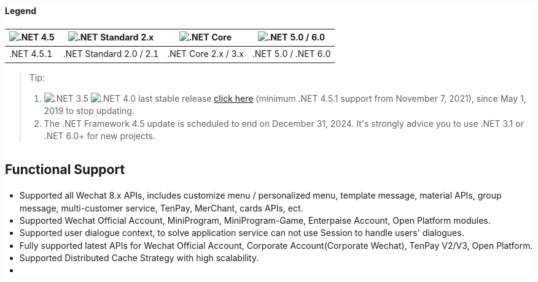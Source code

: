 
#### Legend

| ![.NET 4.5][net45Y] | ![.NET Standard 2.x][core20Y] |  ![.NET Core][netcore] | ![.NET 5.0 / 6.0][net6]  
|--|--|--|--|
| .NET 4.5.1            |  .NET Standard 2.0 / 2.1  |   .NET Core 2.x / 3.x  |  .NET 5.0 / .NET 6.0

> Tip:<br>
> 1. ![.NET 3.5][net35Y]  ![.NET 4.0][net40Y] last stable release [click here](https://github.com/JeffreySu/WeiXinMPSDK/releases/tag/v16.6.15) (minimum .NET 4.5.1 support from November 7, 2021), since May 1, 2019 to stop updating.
> 2. The .NET Framework 4.5 update is scheduled to end on December 31, 2024. It's strongly advice you to use .NET 3.1 or .NET 6.0+ for new projects.


[1.1]: https://img.shields.io/nuget/v/Senparc.Weixin.svg?style=flat
[1.2]: https://www.nuget.org/packages/Senparc.Weixin
[2.1]: https://img.shields.io/nuget/v/Senparc.Weixin.MP.svg?style=flat
[2.2]: https://www.nuget.org/packages/Senparc.Weixin.MP
[3.1]: https://img.shields.io/nuget/v/Senparc.Weixin.MP.MVC.svg?style=flat
[3.2]: https://www.nuget.org/packages/Senparc.Weixin.MP.MVC
[4.1]: https://img.shields.io/nuget/v/Senparc.Weixin.QY.svg?style=flat
[4.2]: https://www.nuget.org/packages/Senparc.Weixin.QY 
[5.1]: https://img.shields.io/nuget/v/Senparc.Weixin.Work.svg?style=flat
[5.2]: https://www.nuget.org/packages/Senparc.Weixin.Work
[6.1]: https://img.shields.io/nuget/v/Senparc.Weixin.Open.svg?style=flat
[6.2]: https://www.nuget.org/packages/Senparc.Weixin.Open
[7.1]: https://img.shields.io/nuget/v/Senparc.Weixin.Cache.Redis.svg?style=flat
[7.2]: https://www.nuget.org/packages/Senparc.Weixin.Cache.Redis
[8.1]: https://img.shields.io/nuget/v/Senparc.Weixin.Cache.Memcached.svg?style=flat
[8.2]: https://www.nuget.org/packages/Senparc.Weixin.Cache.Memcached
[9.1]: https://img.shields.io/nuget/v/Senparc.Weixin.WxOpen.svg?style=flat
[9.2]: https://www.nuget.org/packages/Senparc.Weixin.WxOpen
[10.1]: https://img.shields.io/nuget/v/Senparc.WebSocket.svg?style=flat
[10.2]: https://www.nuget.org/packages/Senparc.WebSocket
[11.1]: https://img.shields.io/nuget/v/Senparc.Weixin.MP.CoreMVC.svg?style=flat
[11.2]: https://www.nuget.org/packages/Senparc.Weixin.MP.CoreMVC
[12.1]: https://img.shields.io/nuget/v/Senparc.Weixin.TenPay.svg?style=flat
[12.2]: https://www.nuget.org/packages/Senparc.Weixin.TenPay
[13.1]: https://img.shields.io/nuget/v/Senparc.Weixin.TenPayV3.svg?style=flat
[13.2]: https://www.nuget.org/packages/Senparc.Weixin.TenPayV3

[net35Y]: https://img.shields.io/badge/3.5-Y-yellowgreen.svg
[net35N]: https://img.shields.io/badge/3.5-N-lightgrey.svg
[net40Y]: https://img.shields.io/badge/4.0-Y-yellowgreen.svg
[net40N]: https://img.shields.io/badge/4.0-N-lightgrey.svg
[net40N-]: https://img.shields.io/badge/4.0----lightgrey.svg
[net45Y]: https://img.shields.io/badge/4.5-Y-brightgreen.svg
[net45N]: https://img.shields.io/badge/4.5-N-lightgrey.svg
[net45N-]: https://img.shields.io/badge/4.5----lightgrey.svg
[net461Y]: https://img.shields.io/badge/4.6.1-Y-brightgreen.svg
[net461N]: https://img.shields.io/badge/4.6.1-N-lightgrey.svg
[coreY]: https://img.shields.io/badge/standard2.0-Y-brightgreen.svg
[coreN]: https://img.shields.io/badge/standard2.0-N-lightgrey.svg
[coreN-]: https://img.shields.io/badge/standard2.0----lightgrey.svg
[core20Y]: https://img.shields.io/badge/standard%202.x-Y-brightgreen.svg
[core20N]: https://img.shields.io/badge/standard%202.x-N-lightgrey.svg
[netcore]: https://img.shields.io/badge/.Net%20Core-Y-brightgreen.svg
[net6]: https://img.shields.io/badge/6.0-Y-brightgreen.svg


[nuget-img-base]: https://img.shields.io/nuget/dt/Senparc.Weixin.svg
[nuget-url-base]: https://www.nuget.org/packages/Senparc.Weixin
[nuget-img-mp]: https://img.shields.io/nuget/dt/Senparc.Weixin.MP.svg
[nuget-url-mp]: https://www.nuget.org/packages/Senparc.Weixin.MP
[nuget-img-mvc]: https://img.shields.io/nuget/dt/Senparc.Weixin.MP.Mvc.svg
[nuget-url-mvc]: https://www.nuget.org/packages/Senparc.Weixin.MP.Mvc
[nuget-img-tenpay]: https://img.shields.io/nuget/dt/Senparc.Weixin.TenPay.svg
[nuget-url-tenpay]: https://www.nuget.org/packages/Senparc.Weixin.TenPay
[nuget-img-tenpayv3]: https://img.shields.io/nuget/dt/Senparc.Weixin.TenPayV3.svg
[nuget-url-tenpayv3]: https://www.nuget.org/packages/Senparc.Weixin.TenPayV3
[nuget-img-qy]: https://img.shields.io/nuget/dt/Senparc.Weixin.QY.svg
[nuget-url-qy]: https://www.nuget.org/packages/Senparc.Weixin.QY
[nuget-img-work]: https://img.shields.io/nuget/dt/Senparc.Weixin.Work.svg
[nuget-url-work]: https://www.nuget.org/packages/Senparc.Weixin.Work
[nuget-img-open]: https://img.shields.io/nuget/dt/Senparc.Weixin.Open.svg
[nuget-url-open]: https://www.nuget.org/packages/Senparc.Weixin.Open
[nuget-img-redis]: https://img.shields.io/nuget/dt/Senparc.Weixin.Cache.Redis.svg
[nuget-url-redis]: https://www.nuget.org/packages/Senparc.Weixin.Cache.Redis
[nuget-img-mc]: https://img.shields.io/nuget/dt/Senparc.Weixin.Cache.Memcached.svg
[nuget-url-mc]: https://www.nuget.org/packages/Senparc.Weixin.Cache.Memcached
[nuget-img-wxopen]: https://img.shields.io/nuget/dt/Senparc.Weixin.WxOpen.svg
[nuget-url-wxopen]: https://www.nuget.org/packages/Senparc.Weixin.WxOpen
[nuget-img-ws]: https://img.shields.io/nuget/dt/Senparc.WebSocket.svg
[nuget-url-ws]: https://www.nuget.org/packages/Senparc.WebSocket

## Functional Support
* Supported all Wechat 8.x APIs, includes customize menu / personalized  menu, template message, material APIs, group message, multi-customer service, TenPay, MerChant, cards APIs, ect.
* Supported Wechat Official Account, MiniProgram, MiniProgram-Game, Enterpaise Account, Open Platform modules.
* Supported user dialogue context, to solve application service can not use Session to handle users' dialogues.
* Fully supported latest APIs for Wechat Official Account, Corporate Account(Corporate Wechat), TenPay V2/V3, Open Platform.
* Supported Distributed Cache Strategy with high scalability.
* 
